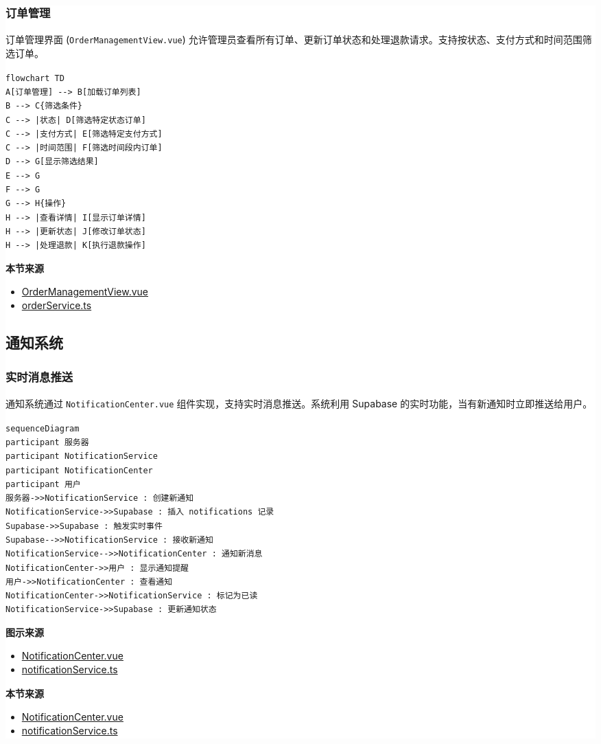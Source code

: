 ### 订单管理
订单管理界面 (`OrderManagementView.vue`) 允许管理员查看所有订单、更新订单状态和处理退款请求。支持按状态、支付方式和时间范围筛选订单。

```mermaid
flowchart TD
A[订单管理] --> B[加载订单列表]
B --> C{筛选条件}
C --> |状态| D[筛选特定状态订单]
C --> |支付方式| E[筛选特定支付方式]
C --> |时间范围| F[筛选时间段内订单]
D --> G[显示筛选结果]
E --> G
F --> G
G --> H{操作}
H --> |查看详情| I[显示订单详情]
H --> |更新状态| J[修改订单状态]
H --> |处理退款| K[执行退款操作]
```

**本节来源**  
- [OrderManagementView.vue](file://src/views/admin/OrderManagementView.vue)
- [orderService.ts](file://src/services/orderService.ts)

## 通知系统

### 实时消息推送
通知系统通过 `NotificationCenter.vue` 组件实现，支持实时消息推送。系统利用 Supabase 的实时功能，当有新通知时立即推送给用户。

```mermaid
sequenceDiagram
participant 服务器
participant NotificationService
participant NotificationCenter
participant 用户
服务器->>NotificationService : 创建新通知
NotificationService->>Supabase : 插入 notifications 记录
Supabase->>Supabase : 触发实时事件
Supabase-->>NotificationService : 接收新通知
NotificationService-->>NotificationCenter : 通知新消息
NotificationCenter->>用户 : 显示通知提醒
用户->>NotificationCenter : 查看通知
NotificationCenter->>NotificationService : 标记为已读
NotificationService->>Supabase : 更新通知状态
```

**图示来源**  
- [NotificationCenter.vue](file://src/components/notifications/NotificationCenter.vue)
- [notificationService.ts](file://src/services/notificationService.ts)

**本节来源**  
- [NotificationCenter.vue](file://src/components/notifications/NotificationCenter.vue#L301-L405)
- [notificationService.ts](file://src/services/notificationService.ts#L352-L404)
